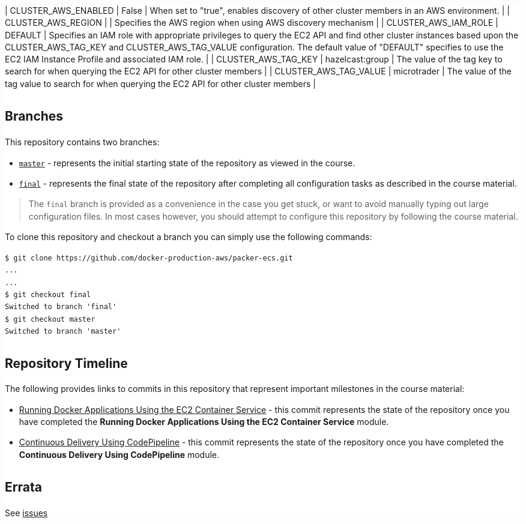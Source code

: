 | CLUSTER_AWS_ENABLED    | False           | When set to "true", enables discovery of other cluster members in an AWS environment.                                                                                                                                                                                                      |
| CLUSTER_AWS_REGION     |                 | Specifies the AWS region when using AWS discovery mechanism                                                                                                                                                                                                                                |
| CLUSTER_AWS_IAM_ROLE   | DEFAULT         | Specifies an IAM role with appropriate privileges to query the EC2 API and find other cluster instances based upon the CLUSTER_AWS_TAG_KEY and CLUSTER_AWS_TAG_VALUE configuration.  The default value of "DEFAULT" specifies to use the EC2 IAM Instance Profile and associated IAM role. |
| CLUSTER_AWS_TAG_KEY    | hazelcast:group | The value of the tag key to search for when querying the EC2 API for other cluster members                                                                                                                                                                                                 |
| CLUSTER_AWS_TAG_VALUE  | microtrader     | The value of the tag value to search for when querying the EC2 API for other cluster members                                                                                                                                                                                               |

## Branches

This repository contains two branches:

- [`master`](https://github.com/docker-production-aws/microtrader/tree/master) - represents the initial starting state of the repository as viewed in the course.

- [`final`](https://github.com/docker-production-aws/microtrader/tree/final) - represents the final state of the repository after completing all configuration tasks as described in the course material.

> The `final` branch is provided as a convenience in the case you get stuck, or want to avoid manually typing out large configuration files.  In most cases however, you should attempt to configure this repository by following the course material.

To clone this repository and checkout a branch you can simply use the following commands:

```
$ git clone https://github.com/docker-production-aws/packer-ecs.git
...
...
$ git checkout final
Switched to branch 'final'
$ git checkout master
Switched to branch 'master'
```

## Repository Timeline

The following provides links to commits in this repository that represent important milestones in the course material:

- [Running Docker Applications Using the EC2 Container Service](https://github.com/docker-production-aws/microtrader/tree/running-docker-applications-using-ecs) - this commit represents the state of the repository once you have completed the **Running Docker Applications Using the EC2 Container Service** module.

- [Continuous Delivery Using CodePipeline](https://github.com/docker-production-aws/microtrader/tree/continuous-delivery-codepipeline) - this commit represents the state of the repository once you have completed the **Continuous Delivery Using CodePipeline** module.

## Errata

See [issues](https://github.com/docker-production-aws/microtrader/issues?utf8=✓&q=is%3Aissue)
